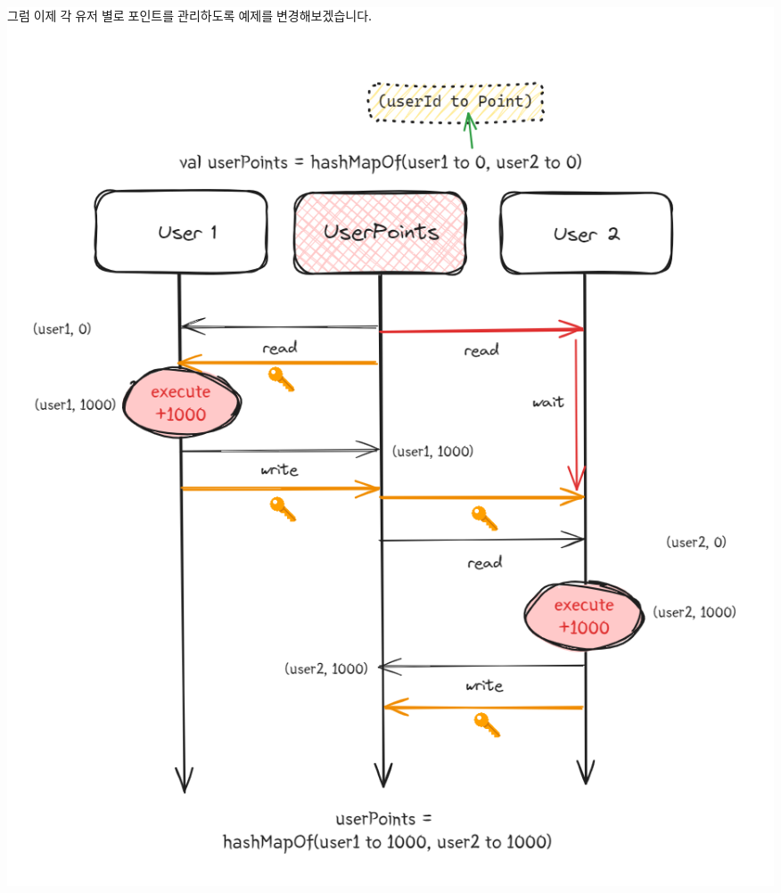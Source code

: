 그럼 이제 각 유저 별로 포인트를 관리하도록 예제를 변경해보겠습니다.

<img src="src/main/resources/img/image5.png" alt="image5" style="width:100%;" />

<br/>
